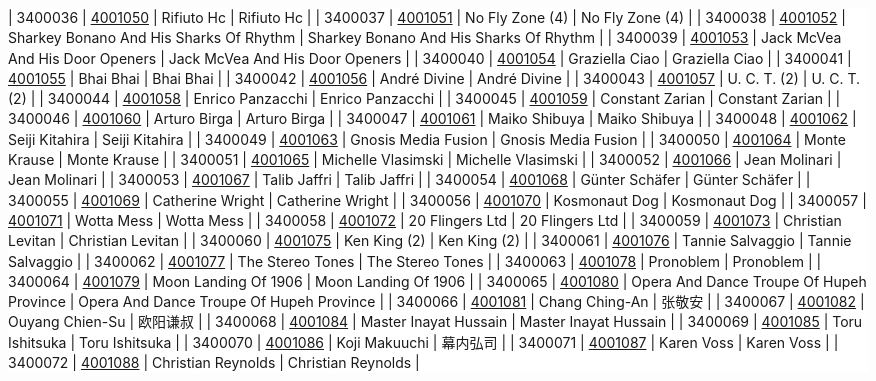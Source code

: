 | 3400036 | [4001050](https://www.discogs.com/artist/4001050) | Rifiuto Hc | Rifiuto Hc |
| 3400037 | [4001051](https://www.discogs.com/artist/4001051) | No Fly Zone (4) | No Fly Zone (4) |
| 3400038 | [4001052](https://www.discogs.com/artist/4001052) | Sharkey Bonano And His Sharks Of Rhythm | Sharkey Bonano And His Sharks Of Rhythm |
| 3400039 | [4001053](https://www.discogs.com/artist/4001053) | Jack McVea And His Door Openers | Jack McVea And His Door Openers |
| 3400040 | [4001054](https://www.discogs.com/artist/4001054) | Graziella Ciao | Graziella Ciao |
| 3400041 | [4001055](https://www.discogs.com/artist/4001055) | Bhai Bhai | Bhai Bhai |
| 3400042 | [4001056](https://www.discogs.com/artist/4001056) | André Divine | André Divine |
| 3400043 | [4001057](https://www.discogs.com/artist/4001057) | U. C. T. (2) | U. C. T. (2) |
| 3400044 | [4001058](https://www.discogs.com/artist/4001058) | Enrico Panzacchi | Enrico Panzacchi |
| 3400045 | [4001059](https://www.discogs.com/artist/4001059) | Constant Zarian | Constant Zarian |
| 3400046 | [4001060](https://www.discogs.com/artist/4001060) | Arturo Birga | Arturo Birga |
| 3400047 | [4001061](https://www.discogs.com/artist/4001061) | Maiko Shibuya | Maiko Shibuya |
| 3400048 | [4001062](https://www.discogs.com/artist/4001062) | Seiji Kitahira | Seiji Kitahira |
| 3400049 | [4001063](https://www.discogs.com/artist/4001063) | Gnosis Media Fusion | Gnosis Media Fusion |
| 3400050 | [4001064](https://www.discogs.com/artist/4001064) | Monte Krause | Monte Krause |
| 3400051 | [4001065](https://www.discogs.com/artist/4001065) | Michelle Vlasimski | Michelle Vlasimski |
| 3400052 | [4001066](https://www.discogs.com/artist/4001066) | Jean Molinari | Jean Molinari |
| 3400053 | [4001067](https://www.discogs.com/artist/4001067) | Talib Jaffri | Talib Jaffri |
| 3400054 | [4001068](https://www.discogs.com/artist/4001068) | Günter Schäfer | Günter Schäfer |
| 3400055 | [4001069](https://www.discogs.com/artist/4001069) | Catherine Wright | Catherine Wright |
| 3400056 | [4001070](https://www.discogs.com/artist/4001070) | Kosmonaut Dog | Kosmonaut Dog |
| 3400057 | [4001071](https://www.discogs.com/artist/4001071) | Wotta Mess | Wotta Mess |
| 3400058 | [4001072](https://www.discogs.com/artist/4001072) | 20 Flingers Ltd | 20 Flingers Ltd |
| 3400059 | [4001073](https://www.discogs.com/artist/4001073) | Christian Levitan | Christian Levitan |
| 3400060 | [4001075](https://www.discogs.com/artist/4001075) | Ken King (2) | Ken King (2) |
| 3400061 | [4001076](https://www.discogs.com/artist/4001076) | Tannie Salvaggio | Tannie Salvaggio |
| 3400062 | [4001077](https://www.discogs.com/artist/4001077) | The Stereo Tones | The Stereo Tones |
| 3400063 | [4001078](https://www.discogs.com/artist/4001078) | Pronoblem | Pronoblem |
| 3400064 | [4001079](https://www.discogs.com/artist/4001079) | Moon Landing Of 1906 | Moon Landing Of 1906 |
| 3400065 | [4001080](https://www.discogs.com/artist/4001080) | Opera And Dance Troupe Of Hupeh Province | Opera And Dance Troupe Of Hupeh Province |
| 3400066 | [4001081](https://www.discogs.com/artist/4001081) | Chang Ching-An | 张敬安 |
| 3400067 | [4001082](https://www.discogs.com/artist/4001082) | Ouyang Chien-Su | 欧阳谦叔 |
| 3400068 | [4001084](https://www.discogs.com/artist/4001084) | Master Inayat Hussain | Master Inayat Hussain |
| 3400069 | [4001085](https://www.discogs.com/artist/4001085) | Toru Ishitsuka | Toru Ishitsuka |
| 3400070 | [4001086](https://www.discogs.com/artist/4001086) | Koji Makuuchi | 幕内弘司 |
| 3400071 | [4001087](https://www.discogs.com/artist/4001087) | Karen Voss | Karen Voss |
| 3400072 | [4001088](https://www.discogs.com/artist/4001088) | Christian Reynolds | Christian Reynolds |